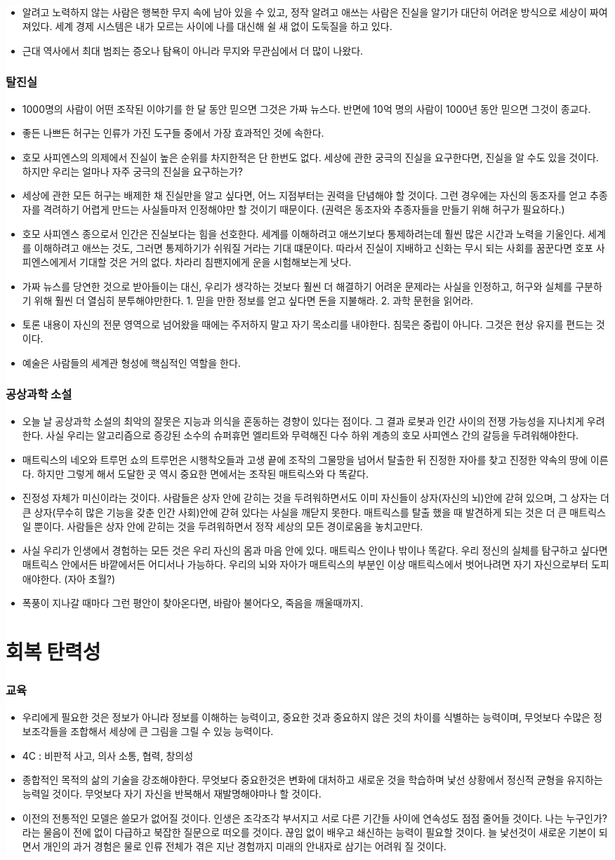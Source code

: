 - 알려고 노력하지 않는 사람은 행복한 무지 속에 남아 있을 수 있고, 정작 알려고 애쓰는 사람은 진실을 알기가 대단히 어려운 방식으로 세상이 짜여져있다. 세계 경제 시스템은 내가 모르는 사이에 나를 대신해 쉴 새 없이 도둑질을 하고 있다.

- 근대 역사에서 최대 범죄는 증오나 탐욕이 아니라 무지와 무관심에서 더 많이 나왔다.

### 탈진실

- 1000명의 사람이 어떤 조작된 이야기를 한 달 동안 믿으면 그것은 가짜 뉴스다. 반면에 10억 명의 사람이 1000년 동안 믿으면 그것이 종교다.

- 좋든 나쁘든 허구는 인류가 가진 도구들 중에서 가장 효과적인 것에 속한다.

- 호모 사피엔스의 의제에서 진실이 높은 순위를 차지한적은 단 한번도 없다. 세상에 관한 궁극의 진실을 요구한다면, 진실을 알 수도 있을 것이다. 하지만 우리는 얼마나 자주 궁극의 진실을 요구하는가? 

- 세상에 관한 모든 허구는 배제한 채 진실만을 알고 싶다면, 어느 지점부터는 권력을 단념해야 할 것이다. 그런 경우에는 자신의 동조자를 얻고 추종자를 격려하기 어렵게 만드는 사실들마저 인정해야만 할 것이기 때문이다. (권력은 동조자와 추종자들을 만들기 위해 허구가 필요하다.)

- 호모 사피엔스 종으로서 인간은 진실보다는 힘을 선호한다. 세계를 이해하려고 애쓰기보다 통제하려는데 훨씬 많은 시간과 노력을 기울인다. 세계를 이해하려고 애쓰는 것도, 그러면 통제하기가 쉬워질 거라는 기대 떄문이다. 따라서 진실이 지배하고 신화는 무시 되는 사회를 꿈꾼다면 호포 사피엔스에게서 기대할 것은 거의 없다. 차라리 침팬지에게 운을 시험해보는게 낫다.

- 가짜 뉴스를 당연한 것으로 받아들이는 대신, 우리가 생각하는 것보다 훨씬 더 해결하기 어려운 문제라는 사실을 인정하고, 허구와 실체를 구분하기 위해 훨씬 더 열심히 분투해야만한다. 1. 믿을 만한 정보를 얻고 싶다면 돈을 지불해라. 2. 과학 문헌을 읽어라.

- 토론 내용이 자신의 전문 영역으로 넘어왔을 때에는 주저하지 말고 자기 목소리를 내야한다. 침묵은 중립이 아니다. 그것은 현상 유지를 편드는 것이다. 

- 예술은 사람들의 세계관 형성에 핵심적인 역할을 한다.

### 공상과학 소설

- 오늘 날 공상과학 소설의 최악의 잘못은 지능과 의식을 혼동하는 경향이 있다는 점이다. 그 결과 로봇과 인간 사이의 전쟁 가능성을 지나치게 우려한다. 사실 우리는 알고리즘으로 증강된 소수의 슈퍼휴먼 엘리트와 무력해진 다수 하위 계층의 호모 사피엔스 간의 갈등을 두려워해야한다.

- 매트릭스의 네오와 트루먼 쇼의 트루먼은 시행착오들과 고생 끝에 조작의 그물망을 넘어서 탈출한 뒤 진정한 자아를 찾고 진정한 약속의 땅에 이른다. 하지만 그렇게 해서 도달한 곳 역시 중요한 면에서는 조작된 매트릭스와 다 똑같다.

- 진정성 자체가 미신이라는 것이다. 사람들은 상자 안에 갇히는 것을 두려워하면서도 이미 자신들이 상자(자신의 뇌)안에 갇혀 있으며, 그 상자는 더 큰 상자(무수히 많은 기능을 갖춘 인간 사회)안에 갇혀 있다는 사실을 깨닫지 못한다. 매트릭스를 탈출 했을 때 발견하게 되는 것은 더 큰 매트릭스일 뿐이다. 사람들은 상자 안에 갇히는 것을 두려워하면서 정작 세상의 모든 경이로움을 놓치고만다.

- 사실 우리가 인생에서 경험하는 모든 것은 우리 자신의 몸과 마음 안에 있다. 매트릭스 안이나 밖이나 똑같다. 우리 정신의 실체를 탐구하고 싶다면 매트릭스 안에서든 바깥에서든 어디서나 가능하다. 우리의 뇌와 자아가 매트릭스의 부분인 이상 매트릭스에서 벗어나려면 자기 자신으로부터 도피애야한다. (자아 초월?)

- 폭풍이 지나갈 때마다 그런 평안이 찾아온다면, 바람아 불어다오, 죽음을 깨울때까지.

# 회복 탄력성

### 교육
- 우리에게 필요한 것은 정보가 아니라 정보를 이해하는 능력이고, 중요한 것과 중요하지 않은 것의 차이를 식별하는 능력이며, 무엇보다 수많은 정보조각들을 조합해서 세상에 큰 그림을 그릴 수 있능 능력이다.

- 4C : 비판적 사고, 의사 소통, 협력, 창의성

- 종합적인 목적의 삶의 기술을 강조해야한다. 무엇보다 중요한것은 변화에 대처하고 새로운 것을 학습하며 낯선 상황에서 정신적 균형을 유지하는 능력일 것이다. 무엇보다 자기 자신을 반복해서 재발명해야마나 할 것이다.

- 이전의 전통적인 모델은 쓸모가 없어질 것이다. 인생은 조각조각 부서지고 서로 다른 기간들 사이에 연속성도 점점 줄어들 것이다. 나는 누구인가? 라는 물음이 전에 없이 다급하고 북잡한 질문으로 떠오를 것이다. 끊임 없이 배우고 쇄신하는 능력이 필요할 것이다. 늘 낯선것이 새로운 기본이 되면서 개인의 과거 경험은 물로 인류 전체가 겪은 지난 경험까지 미래의 안내자로 삼기는 어려워 질 것이다.
